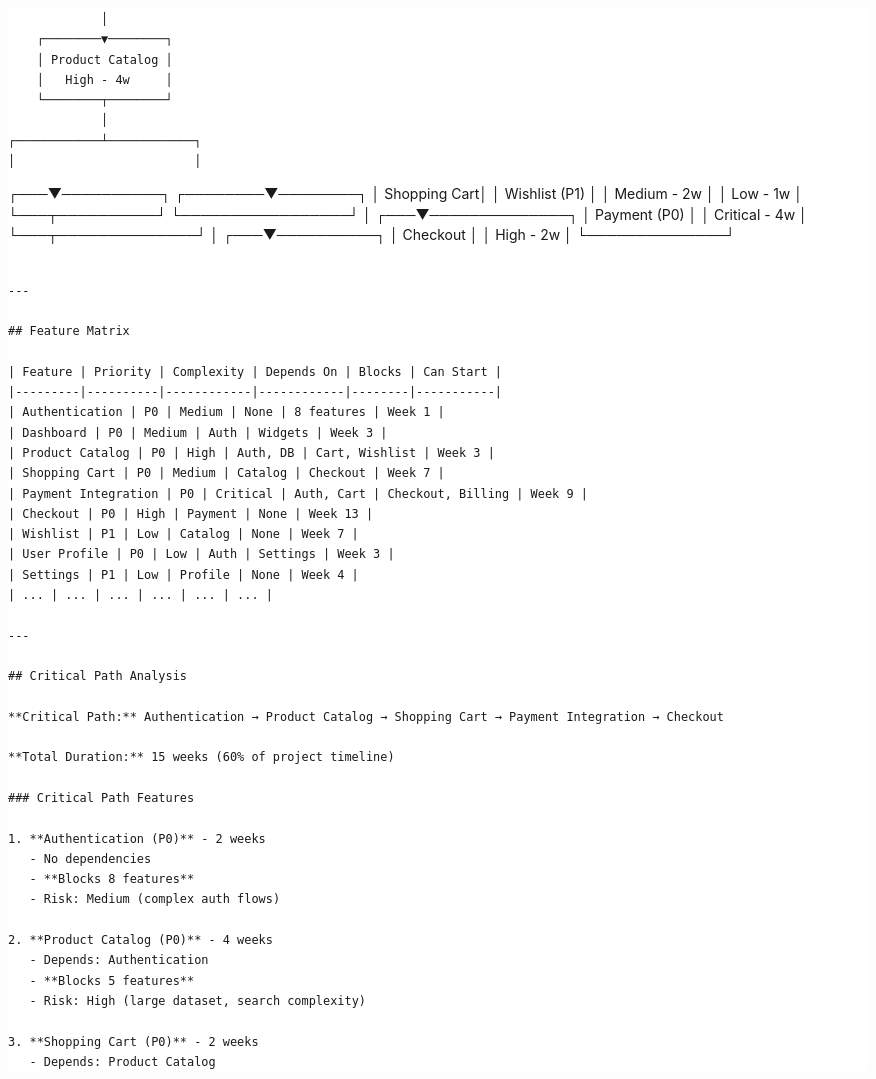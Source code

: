                  │
        ┌────────▼────────┐
        │ Product Catalog │
        │   High - 4w     │
        └────────┬────────┘
                 │
    ┌────────────┴────────────┐
    │                         │
┌───▼──────────┐    ┌────────▼────────┐
│ Shopping Cart│    │ Wishlist (P1)   │
│  Medium - 2w │    │   Low - 1w      │
└───┬──────────┘    └─────────────────┘
    │
┌───▼──────────────┐
│ Payment (P0)     │
│  Critical - 4w   │
└───┬──────────────┘
    │
┌───▼──────────┐
│ Checkout     │
│ High - 2w    │
└──────────────┘
```

---

## Feature Matrix

| Feature | Priority | Complexity | Depends On | Blocks | Can Start |
|---------|----------|------------|------------|--------|-----------|
| Authentication | P0 | Medium | None | 8 features | Week 1 |
| Dashboard | P0 | Medium | Auth | Widgets | Week 3 |
| Product Catalog | P0 | High | Auth, DB | Cart, Wishlist | Week 3 |
| Shopping Cart | P0 | Medium | Catalog | Checkout | Week 7 |
| Payment Integration | P0 | Critical | Auth, Cart | Checkout, Billing | Week 9 |
| Checkout | P0 | High | Payment | None | Week 13 |
| Wishlist | P1 | Low | Catalog | None | Week 7 |
| User Profile | P0 | Low | Auth | Settings | Week 3 |
| Settings | P1 | Low | Profile | None | Week 4 |
| ... | ... | ... | ... | ... | ... |

---

## Critical Path Analysis

**Critical Path:** Authentication → Product Catalog → Shopping Cart → Payment Integration → Checkout

**Total Duration:** 15 weeks (60% of project timeline)

### Critical Path Features

1. **Authentication (P0)** - 2 weeks
   - No dependencies
   - **Blocks 8 features**
   - Risk: Medium (complex auth flows)

2. **Product Catalog (P0)** - 4 weeks
   - Depends: Authentication
   - **Blocks 5 features**
   - Risk: High (large dataset, search complexity)

3. **Shopping Cart (P0)** - 2 weeks
   - Depends: Product Catalog
```
